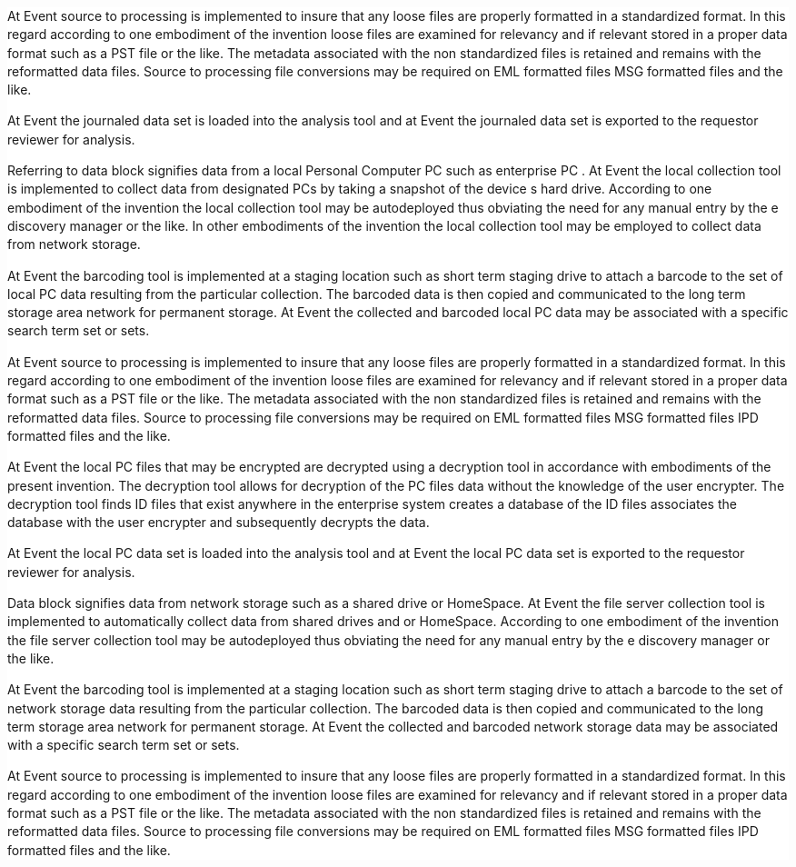 At Event source to processing is implemented to insure that any loose files are properly formatted in a standardized format. In this regard according to one embodiment of the invention loose files are examined for relevancy and if relevant stored in a proper data format such as a PST file or the like. The metadata associated with the non standardized files is retained and remains with the reformatted data files. Source to processing file conversions may be required on EML formatted files MSG formatted files and the like.

At Event the journaled data set is loaded into the analysis tool and at Event the journaled data set is exported to the requestor reviewer for analysis.

Referring to data block signifies data from a local Personal Computer PC such as enterprise PC . At Event the local collection tool is implemented to collect data from designated PCs by taking a snapshot of the device s hard drive. According to one embodiment of the invention the local collection tool may be autodeployed thus obviating the need for any manual entry by the e discovery manager or the like. In other embodiments of the invention the local collection tool may be employed to collect data from network storage.

At Event the barcoding tool is implemented at a staging location such as short term staging drive to attach a barcode to the set of local PC data resulting from the particular collection. The barcoded data is then copied and communicated to the long term storage area network for permanent storage. At Event the collected and barcoded local PC data may be associated with a specific search term set or sets.

At Event source to processing is implemented to insure that any loose files are properly formatted in a standardized format. In this regard according to one embodiment of the invention loose files are examined for relevancy and if relevant stored in a proper data format such as a PST file or the like. The metadata associated with the non standardized files is retained and remains with the reformatted data files. Source to processing file conversions may be required on EML formatted files MSG formatted files IPD formatted files and the like.

At Event the local PC files that may be encrypted are decrypted using a decryption tool in accordance with embodiments of the present invention. The decryption tool allows for decryption of the PC files data without the knowledge of the user encrypter. The decryption tool finds ID files that exist anywhere in the enterprise system creates a database of the ID files associates the database with the user encrypter and subsequently decrypts the data.

At Event the local PC data set is loaded into the analysis tool and at Event the local PC data set is exported to the requestor reviewer for analysis.

Data block signifies data from network storage such as a shared drive or HomeSpace. At Event the file server collection tool is implemented to automatically collect data from shared drives and or HomeSpace. According to one embodiment of the invention the file server collection tool may be autodeployed thus obviating the need for any manual entry by the e discovery manager or the like.

At Event the barcoding tool is implemented at a staging location such as short term staging drive to attach a barcode to the set of network storage data resulting from the particular collection. The barcoded data is then copied and communicated to the long term storage area network for permanent storage. At Event the collected and barcoded network storage data may be associated with a specific search term set or sets.

At Event source to processing is implemented to insure that any loose files are properly formatted in a standardized format. In this regard according to one embodiment of the invention loose files are examined for relevancy and if relevant stored in a proper data format such as a PST file or the like. The metadata associated with the non standardized files is retained and remains with the reformatted data files. Source to processing file conversions may be required on EML formatted files MSG formatted files IPD formatted files and the like.
